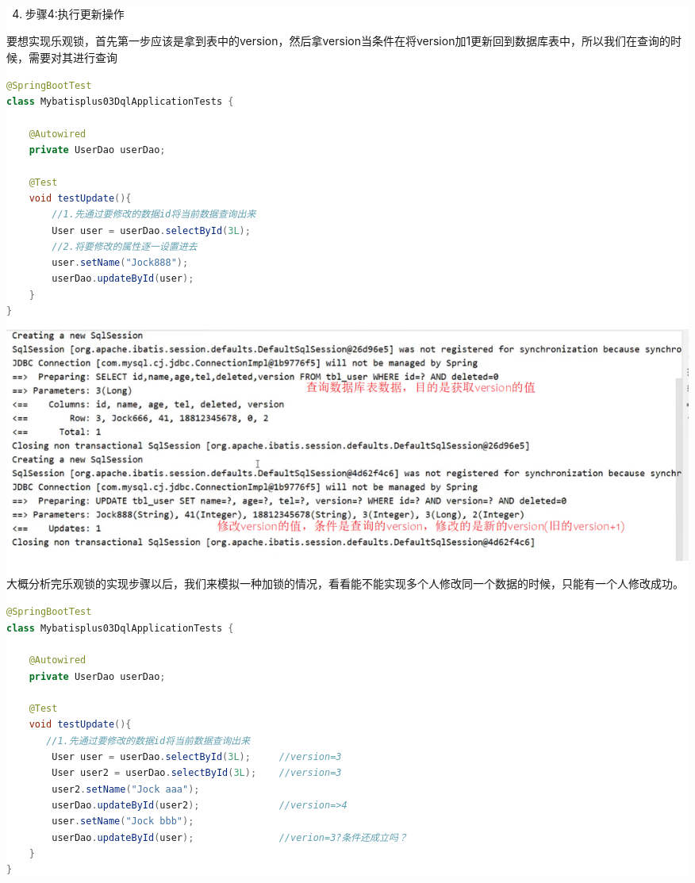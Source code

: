 4. 步骤4:执行更新操作

要想实现乐观锁，首先第一步应该是拿到表中的version，然后拿version当条件在将version加1更新回到数据库表中，所以我们在查询的时候，需要对其进行查询

```java
@SpringBootTest
class Mybatisplus03DqlApplicationTests {

    @Autowired
    private UserDao userDao;
	
    @Test
    void testUpdate(){
        //1.先通过要修改的数据id将当前数据查询出来
        User user = userDao.selectById(3L);
        //2.将要修改的属性逐一设置进去
        user.setName("Jock888");
        userDao.updateById(user);
    }
}
```

![](./images/乐观锁更新.png)

大概分析完乐观锁的实现步骤以后，我们来模拟一种加锁的情况，看看能不能实现多个人修改同一个数据的时候，只能有一个人修改成功。

```java
@SpringBootTest
class Mybatisplus03DqlApplicationTests {

    @Autowired
    private UserDao userDao;
	
    @Test
    void testUpdate(){
       //1.先通过要修改的数据id将当前数据查询出来
        User user = userDao.selectById(3L);     //version=3
        User user2 = userDao.selectById(3L);    //version=3
        user2.setName("Jock aaa");
        userDao.updateById(user2);              //version=>4
        user.setName("Jock bbb");
        userDao.updateById(user);               //verion=3?条件还成立吗？
    }
}
```
